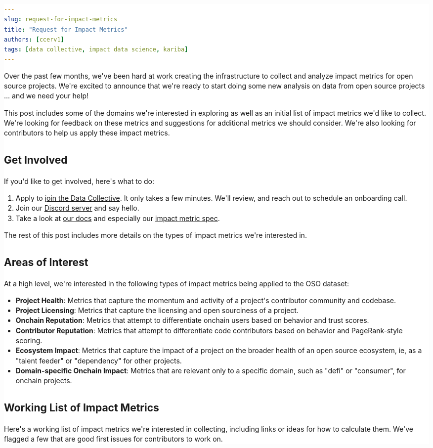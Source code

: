 ```yaml
---
slug: request-for-impact-metrics
title: "Request for Impact Metrics"
authors: [ccerv1]
tags: [data collective, impact data science, kariba]
---
```


Over the past few months, we've been hard at work creating the infrastructure to collect and analyze impact metrics for open source projects. We're excited to announce that we're ready to start doing some new analysis on data from open source projects ... and we need your help!

This post includes some of the domains we're interested in exploring as well as an initial list of impact metrics we'd like to collect. We're looking for feedback on these metrics and suggestions for additional metrics we should consider. We're also looking for contributors to help us apply these impact metrics.

## Get Involved

If you'd like to get involved, here's what to do:

1. Apply to [join the Data Collective](https://www.kariba.network/). It only takes a few minutes. We'll review, and reach out to schedule an onboarding call.
2. Join our [Discord server](https://www.opensource.observer/discord) and say hello.
3. Take a look at [our docs](https://docs.opensource.observer/docs/) and especially our [impact metric spec](https://docs.opensource.observer/docs/how-oso-works/impact-metrics/).

The rest of this post includes more details on the types of impact metrics we're interested in.



## Areas of Interest

At a high level, we're interested in the following types of impact metrics being applied to the OSO dataset:

- **Project Health**: Metrics that capture the momentum and activity of a project's contributor community and codebase.
- **Project Licensing**: Metrics that capture the licensing and open sourciness of a project.
- **Onchain Reputation**: Metrics that attempt to differentiate onchain users based on behavior and trust scores.
- **Contributor Reputation**: Metrics that attempt to differentiate code contributors based on behavior and PageRank-style scoring.
- **Ecosystem Impact**: Metrics that capture the impact of a project on the broader health of an open source ecosystem, ie, as a "talent feeder" or "dependency" for other projects.
- **Domain-specific Onchain Impact**: Metrics that are relevant only to a specific domain, such as "defi" or "consumer", for onchain projects.

## Working List of Impact Metrics

Here's a working list of impact metrics we're interested in collecting, including links or ideas for how to calculate them. We've flagged a few that are good first issues for contributors to work on.
